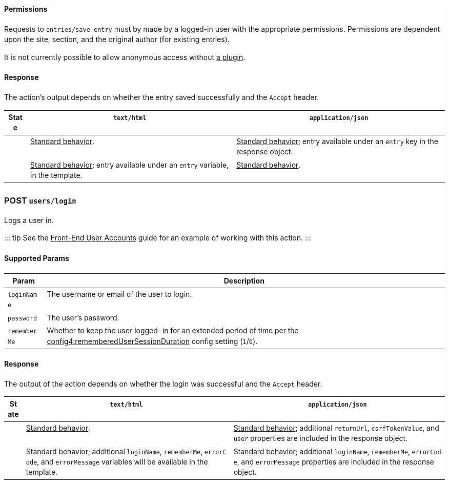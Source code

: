 #### Permissions

Requests to `entries/save-entry` must by made by a logged-in user with the appropriate permissions. Permissions are dependent upon the site, section, and the original author (for existing entries).

It is not currently possible to allow anonymous access without [a plugin](https://plugins.craftcms.com/guest-entries?craft4).

#### Response

The action’s output depends on whether the entry saved successfully and the `Accept` header.

<span class="croker-table">

State | `text/html` | `application/json`
----- | ----------- | ------------------
<check-mark/> | [Standard behavior][success-after-post]. | [Standard behavior][success-after-post]; entry available under an `entry` key in the response object.
<x-mark/> | [Standard behavior][failure-during-post]; entry available under an `entry` variable, in the template. | [Standard behavior][failure-during-post].

</span>


### <badge vertical="baseline" type="verb">POST</badge> `users/login`

Logs a user in.

::: tip
See the [Front-End User Accounts](kb:front-end-user-accounts#login-form) guide for an example of working with this action.
:::

#### Supported Params

Param | Description
----- | -----------
`loginName` | The username or email of the user to login.
`password` | The user’s password.
`rememberMe` | Whether to keep the user logged-in for an extended period of time per the <config4:rememberedUserSessionDuration> config setting (`1`/`0`).

#### Response

The output of the action depends on whether the login was successful and the `Accept` header.

<span class="croker-table">

State | `text/html` | `application/json`
----- | ----------- | ------------------
<check-mark/> | [Standard behavior][success-after-post]. | [Standard behavior][success-after-post]; additional `returnUrl`,  `csrfTokenValue`, and `user` properties are included in the response object.
<x-mark/> | [Standard behavior][failure-during-post]; additional `loginName`, `rememberMe`, `errorCode`, and `errorMessage` variables will be available in the template. | [Standard behavior][failure-during-post]; additional `loginName`, `rememberMe`, `errorCode`, and `errorMessage` properties are included in the response object.


[success-after-post]: ../../development/forms.md#after-a-post-request
[success-after-get]: ../../development/forms.md#after-a-get-request
[failure-during-post]: ../../development/forms.md#during-a-post-request
[failure-during-get]: ../../development/forms.md#during-a-get-request